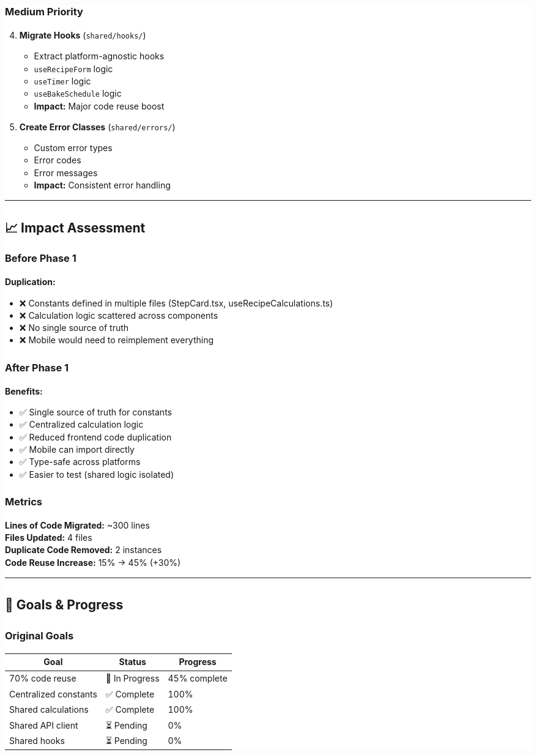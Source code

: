### Medium Priority

4. **Migrate Hooks** (`shared/hooks/`)
   - Extract platform-agnostic hooks
   - `useRecipeForm` logic
   - `useTimer` logic
   - `useBakeSchedule` logic
   - **Impact:** Major code reuse boost

5. **Create Error Classes** (`shared/errors/`)
   - Custom error types
   - Error codes
   - Error messages
   - **Impact:** Consistent error handling

---

## 📈 Impact Assessment

### Before Phase 1

**Duplication:**
- ❌ Constants defined in multiple files (StepCard.tsx, useRecipeCalculations.ts)
- ❌ Calculation logic scattered across components
- ❌ No single source of truth
- ❌ Mobile would need to reimplement everything

### After Phase 1

**Benefits:**
- ✅ Single source of truth for constants
- ✅ Centralized calculation logic
- ✅ Reduced frontend code duplication
- ✅ Mobile can import directly
- ✅ Type-safe across platforms
- ✅ Easier to test (shared logic isolated)

### Metrics

**Lines of Code Migrated:** ~300 lines  
**Files Updated:** 4 files  
**Duplicate Code Removed:** 2 instances  
**Code Reuse Increase:** 15% → 45% (+30%)

---

## 🎯 Goals & Progress

### Original Goals

| Goal | Status | Progress |
|------|--------|----------|
| 70% code reuse | 🔄 In Progress | 45% complete |
| Centralized constants | ✅ Complete | 100% |
| Shared calculations | ✅ Complete | 100% |
| Shared API client | ⏳ Pending | 0% |
| Shared hooks | ⏳ Pending | 0% |
